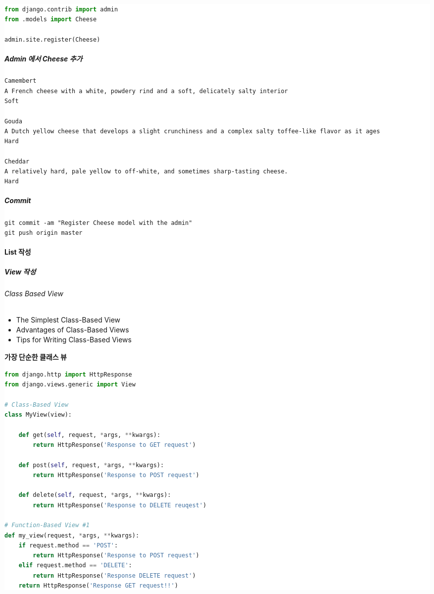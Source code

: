 ```python
from django.contrib import admin
from .models import Cheese

admin.site.register(Cheese)

```

##### Admin 에서 Cheese 추가

```
Camembert
A French cheese with a white, powdery rind and a soft, delicately salty interior
Soft

Gouda
A Dutch yellow cheese that develops a slight crunchiness and a complex salty toffee-like flavor as it ages
Hard

Cheddar
A relatively hard, pale yellow to off-white, and sometimes sharp-tasting cheese.
Hard
```

##### Commit

```
git commit -am "Register Cheese model with the admin"
git push origin master
```



#### List 작성

##### View 작성

###### Class Based View

- The Simplest Class-Based View
- Advantages of Class-Based Views
- Tips for Writing Class-Based Views

**가장 단순한 클래스 뷰**

```python
from django.http import HttpResponse
from django.views.generic import View

# Class-Based View
class MyView(view):

	def get(self, request, *args, **kwargs):
		return HttpResponse('Response to GET request')
    
    def post(self, request, *args, **kwargs):
        return HttpResponse('Response to POST request')
    
    def delete(self, request, *args, **kwargs):
        return HttpResponse('Response to DELETE reuqest')
    
# Function-Based View #1
def my_view(request, *args, **kwargs):
    if request.method == 'POST':
        return HttpResponse('Response to POST request')
    elif request.method == 'DELETE':
        return HttpResponse('Response DELETE request')
    return HttpResponse('Response GET request!!')
```
